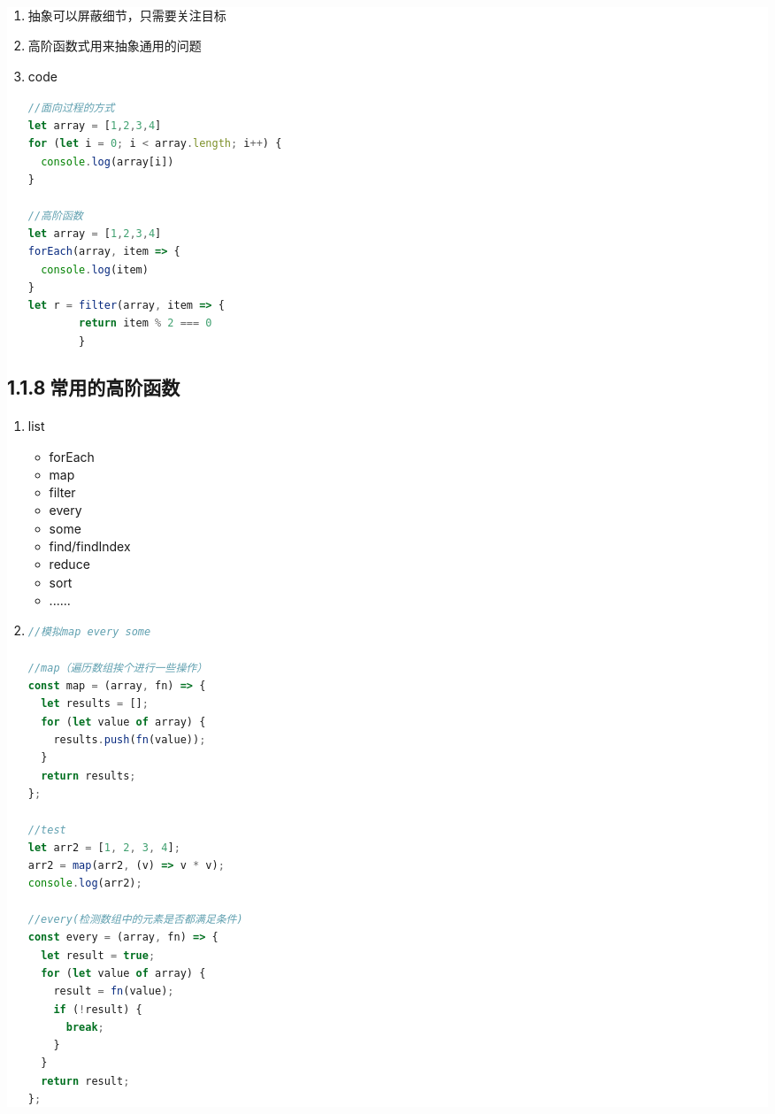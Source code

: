 1. 抽象可以屏蔽细节，只需要关注目标

2. 高阶函数式用来抽象通用的问题

3. code

   ```javascript
   //面向过程的方式
   let array = [1,2,3,4]
   for (let i = 0; i < array.length; i++) {
     console.log(array[i])
   }

   //高阶函数
   let array = [1,2,3,4]
   forEach(array, item => {
     console.log(item)
   }
   let r = filter(array, item => {
           return item % 2 === 0
           }
   ```

## 1.1.8 常用的高阶函数

1. list

   - forEach
   - map
   - filter
   - every
   - some
   - find/findIndex
   - reduce
   - sort
   - ......

2. ```javascript
   //模拟map every some

   //map（遍历数组挨个进行一些操作）
   const map = (array, fn) => {
     let results = [];
     for (let value of array) {
       results.push(fn(value));
     }
     return results;
   };

   //test
   let arr2 = [1, 2, 3, 4];
   arr2 = map(arr2, (v) => v * v);
   console.log(arr2);

   //every(检测数组中的元素是否都满足条件)
   const every = (array, fn) => {
     let result = true;
     for (let value of array) {
       result = fn(value);
       if (!result) {
         break;
       }
     }
     return result;
   };
